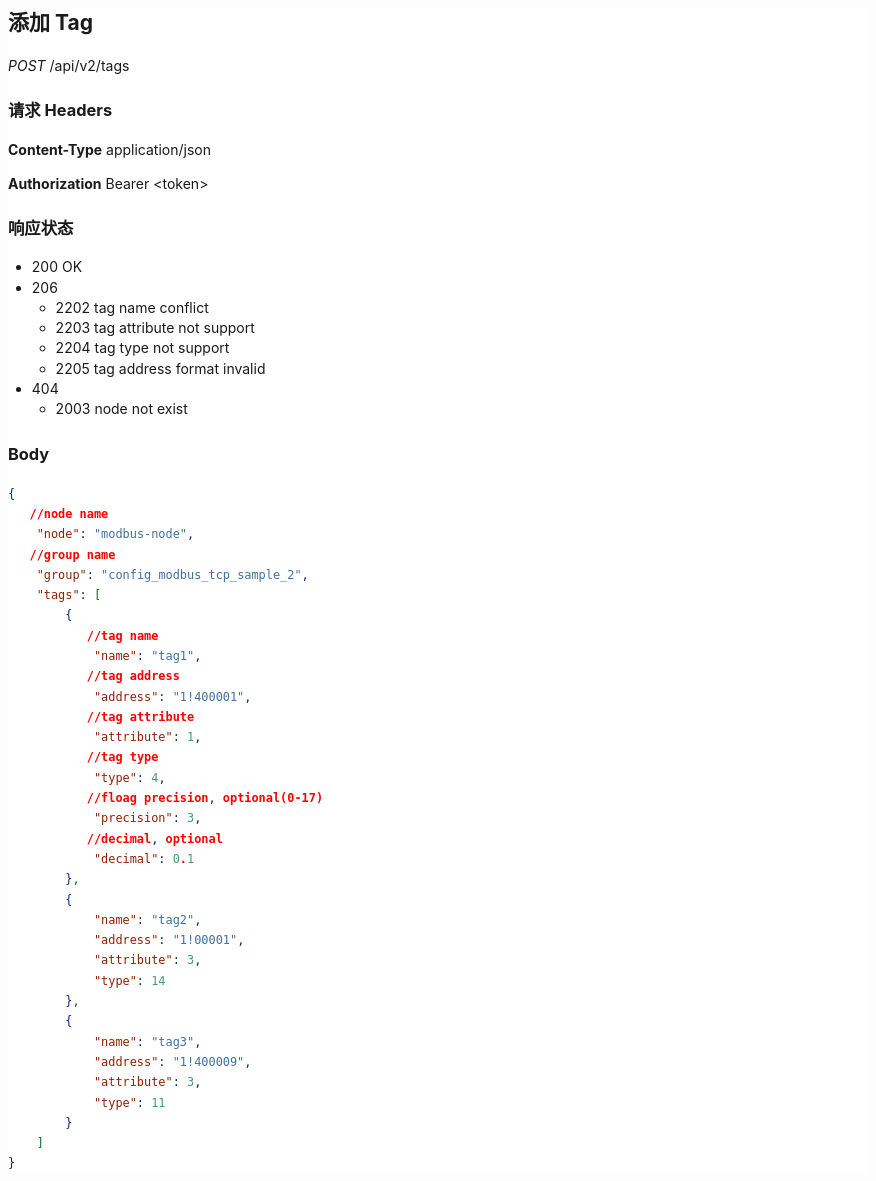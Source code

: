

## 添加 Tag

*POST*  /api/v2/tags

### 请求 Headers

**Content-Type**  application/json

**Authorization** Bearer \<token\>

### 响应状态

* 200 OK
* 206
  * 2202 tag name conflict
  * 2203 tag attribute not support
  * 2204 tag type not support
  * 2205 tag address format invalid
* 404
  * 2003 node not exist

### Body

```json
{
   //node name
    "node": "modbus-node",
   //group name
    "group": "config_modbus_tcp_sample_2",
    "tags": [
        {
           //tag name
            "name": "tag1",
           //tag address
            "address": "1!400001",
           //tag attribute
            "attribute": 1,
           //tag type
            "type": 4,
           //floag precision, optional(0-17)
            "precision": 3,
           //decimal, optional
            "decimal": 0.1
        },
        {
            "name": "tag2",
            "address": "1!00001",
            "attribute": 3,
            "type": 14
        },
        {
            "name": "tag3",
            "address": "1!400009",
            "attribute": 3,
            "type": 11
        }
    ]
}
```
